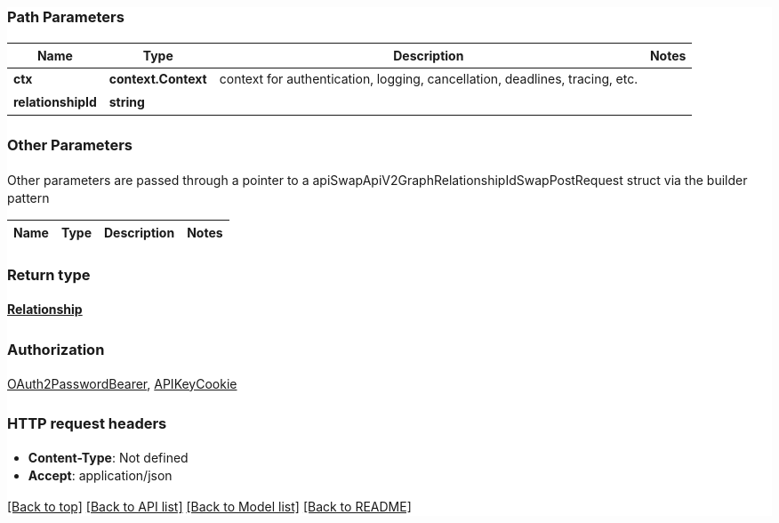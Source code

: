 ### Path Parameters


Name | Type | Description  | Notes
------------- | ------------- | ------------- | -------------
**ctx** | **context.Context** | context for authentication, logging, cancellation, deadlines, tracing, etc.
**relationshipId** | **string** |  | 

### Other Parameters

Other parameters are passed through a pointer to a apiSwapApiV2GraphRelationshipIdSwapPostRequest struct via the builder pattern


Name | Type | Description  | Notes
------------- | ------------- | ------------- | -------------


### Return type

[**Relationship**](Relationship.md)

### Authorization

[OAuth2PasswordBearer](../README.md#OAuth2PasswordBearer), [APIKeyCookie](../README.md#APIKeyCookie)

### HTTP request headers

- **Content-Type**: Not defined
- **Accept**: application/json

[[Back to top]](#) [[Back to API list]](../README.md#documentation-for-api-endpoints)
[[Back to Model list]](../README.md#documentation-for-models)
[[Back to README]](../README.md)

